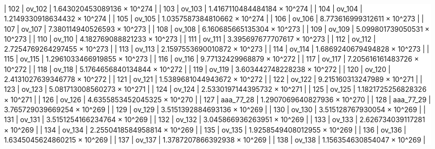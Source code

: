 | 102 | ov_102 | 1.643020453089136 × 10^274 |
| 103 | ov_103 | 1.4167110484484184 × 10^274 |
| 104 | ov_104 | 1.2149330918634432 × 10^274 |
| 105 | ov_105 | 1.0357587384810662 × 10^274 |
| 106 | ov_106 | 8.773616999312611 × 10^273 |
| 107 | ov_107 | 7.380114940526593 × 10^273 |
| 108 | ov_108 | 6.160685665135304 × 10^273 |
| 109 | ov_109 | 5.099801739050531 × 10^273 |
| 110 | ov_110 | 4.182769088821233 × 10^273 |
| 111 | ov_111 | 3.395697677707617 × 10^273 |
| 112 | ov_112 | 2.7254769264297455 × 10^273 |
| 113 | ov_113 | 2.1597553690010872 × 10^273 |
| 114 | ov_114 | 1.6869240679494828 × 10^273 |
| 115 | ov_115 | 1.2961033466919855 × 10^273 |
| 116 | ov_116 | 9.77132429968879 × 10^272 |
| 117 | ov_117 | 7.205616161483726 × 10^272 |
| 118 | ov_118 | 5.1764656840134844 × 10^272 |
| 119 | ov_119 | 3.603442748228238 × 10^272 |
| 120 | ov_120 | 2.4131027639346778 × 10^272 |
| 121 | ov_121 | 1.5389681044943672 × 10^272 |
| 122 | ov_122 | 9.215160313247989 × 10^271 |
| 123 | ov_123 | 5.081713008560273 × 10^271 |
| 124 | ov_124 | 2.5330197144395732 × 10^271 |
| 125 | ov_125 | 1.1821725256828326 × 10^271 |
| 126 | ov_126 | 4.6355853452045325 × 10^270 |
| 127 | aaa_77_28 | 1.2907069640827936 × 10^270 |
| 128 | aaa_77_29 | 3.765729039669254 × 10^269 |
| 129 | ov_129 | 3.5151392884693136 × 10^269 |
| 130 | ov_130 | 3.515128767930054 × 10^269 |
| 131 | ov_131 | 3.5151254166234764 × 10^269 |
| 132 | ov_132 | 3.045866936263951 × 10^269 |
| 133 | ov_133 | 2.626734039117281 × 10^269 |
| 134 | ov_134 | 2.2550418584958814 × 10^269 |
| 135 | ov_135 | 1.9258549408012955 × 10^269 |
| 136 | ov_136 | 1.6345045624860215 × 10^269 |
| 137 | ov_137 | 1.3787207866392938 × 10^269 |
| 138 | ov_138 | 1.156354630854047 × 10^269 |